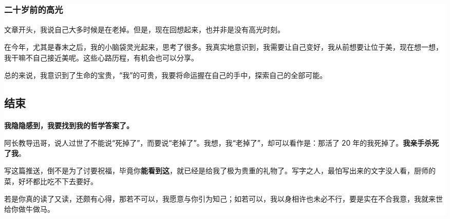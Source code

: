 ### 二十岁前的高光

文章开头，我说自己大多时候是在老掉。但是，现在回想起来，也并非是没有高光时刻。

在今年，尤其是春末之后，我的小脑袋灵光起来，思考了很多。我真实地意识到，我需要让自己变好，我从前想要让位于美，现在想一想，我干嘛不自己接近美呢。这些心路历程，有机会也可以分享。

总的来说，我意识到了生命的宝贵，“我”的可贵，我要将命运握在自己的手中，探索自己的全部可能。

## 结束

**我隐隐感到，我要找到我的哲学答案了。**

阿长教导迅哥，说人过世了不能说“死掉了”，而要说“老掉了”。我想，我“老掉了”，却可以看作是：那活了 20 年的我死掉了。**我亲手杀死了我**。

写这篇推送，倒不是为了讨要祝福，毕竟你**能看到这**，就已经是给我了极为贵重的礼物了。写字之人，最怕写出来的文字没人看，厨师的菜，好坏都比吃不下去要好。

若是你真的读了又读，还颇有心得，那若不可以，我愿意与你引为知己；如若可以，我以身相许也未必不行，要是实在不合我意，我就来世给你做牛做马。

